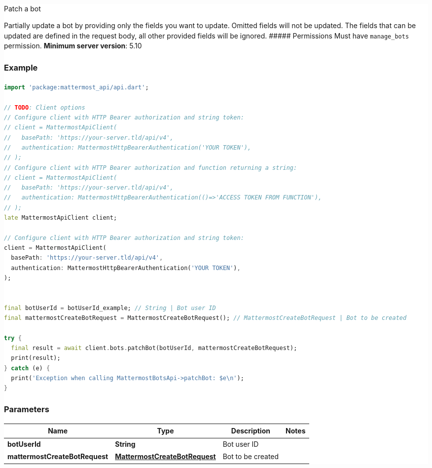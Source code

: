 Patch a bot

Partially update a bot by providing only the fields you want to update. Omitted fields will not be updated. The fields that can be updated are defined in the request body, all other provided fields will be ignored. ##### Permissions Must have `manage_bots` permission.  __Minimum server version__: 5.10 

### Example
```dart
import 'package:mattermost_api/api.dart';

// TODO: Client options
// Configure client with HTTP Bearer authorization and string token:
// client = MattermostApiClient(
//   basePath: 'https://your-server.tld/api/v4',
//   authentication: MattermostHttpBearerAuthentication('YOUR TOKEN'),
// );
// Configure client with HTTP Bearer authorization and function returning a string:
// client = MattermostApiClient(
//   basePath: 'https://your-server.tld/api/v4',
//   authentication: MattermostHttpBearerAuthentication(()=>'ACCESS TOKEN FROM FUNCTION'),
// );
late MattermostApiClient client;

// Configure client with HTTP Bearer authorization and string token:
client = MattermostApiClient(
  basePath: 'https://your-server.tld/api/v4',
  authentication: MattermostHttpBearerAuthentication('YOUR TOKEN'),
);


final botUserId = botUserId_example; // String | Bot user ID
final mattermostCreateBotRequest = MattermostCreateBotRequest(); // MattermostCreateBotRequest | Bot to be created

try {
  final result = await client.bots.patchBot(botUserId, mattermostCreateBotRequest);
  print(result);
} catch (e) {
  print('Exception when calling MattermostBotsApi->patchBot: $e\n');
}

```

### Parameters

Name | Type | Description  | Notes
------------- | ------------- | ------------- | -------------
 **botUserId** | **String**| Bot user ID | 
 **mattermostCreateBotRequest** | [**MattermostCreateBotRequest**](MattermostCreateBotRequest.md)| Bot to be created | 
